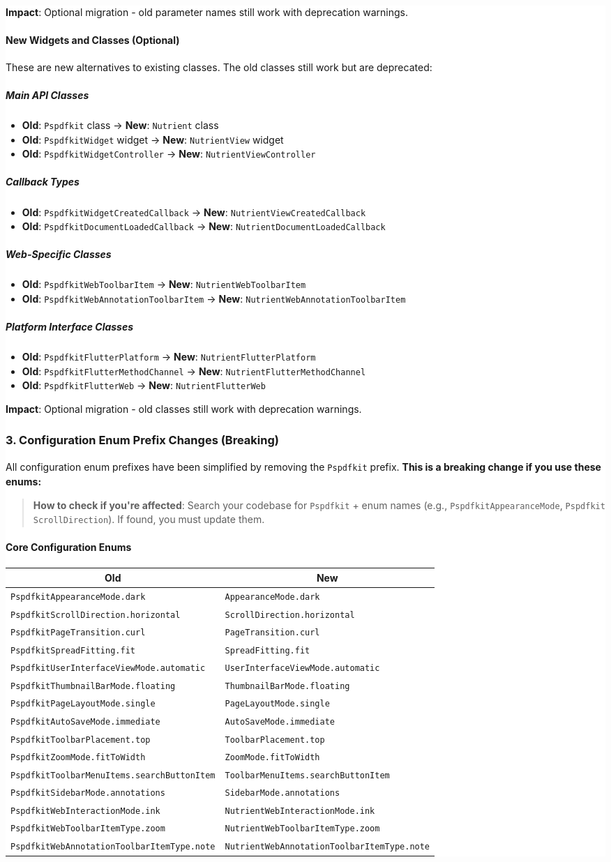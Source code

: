 **Impact**: Optional migration - old parameter names still work with deprecation warnings.

#### New Widgets and Classes (Optional)

These are new alternatives to existing classes. The old classes still work but are deprecated:

##### Main API Classes

- **Old**: `Pspdfkit` class → **New**: `Nutrient` class
- **Old**: `PspdfkitWidget` widget → **New**: `NutrientView` widget
- **Old**: `PspdfkitWidgetController` → **New**: `NutrientViewController`

##### Callback Types

- **Old**: `PspdfkitWidgetCreatedCallback` → **New**: `NutrientViewCreatedCallback`
- **Old**: `PspdfkitDocumentLoadedCallback` → **New**: `NutrientDocumentLoadedCallback`

##### Web-Specific Classes

- **Old**: `PspdfkitWebToolbarItem` → **New**: `NutrientWebToolbarItem`
- **Old**: `PspdfkitWebAnnotationToolbarItem` → **New**: `NutrientWebAnnotationToolbarItem`

##### Platform Interface Classes

- **Old**: `PspdfkitFlutterPlatform` → **New**: `NutrientFlutterPlatform`
- **Old**: `PspdfkitFlutterMethodChannel` → **New**: `NutrientFlutterMethodChannel`
- **Old**: `PspdfkitFlutterWeb` → **New**: `NutrientFlutterWeb`

**Impact**: Optional migration - old classes still work with deprecation warnings.

### 3. Configuration Enum Prefix Changes (Breaking)

All configuration enum prefixes have been simplified by removing the `Pspdfkit` prefix. **This is a breaking change if you use these enums:**

> **How to check if you're affected**: Search your codebase for `Pspdfkit` + enum names (e.g., `PspdfkitAppearanceMode`, `PspdfkitScrollDirection`). If found, you must update them.

#### Core Configuration Enums

| Old                                         | New                                         |
| ------------------------------------------- | ------------------------------------------- |
| `PspdfkitAppearanceMode.dark`               | `AppearanceMode.dark`                       |
| `PspdfkitScrollDirection.horizontal`        | `ScrollDirection.horizontal`                |
| `PspdfkitPageTransition.curl`               | `PageTransition.curl`                       |
| `PspdfkitSpreadFitting.fit`                 | `SpreadFitting.fit`                         |
| `PspdfkitUserInterfaceViewMode.automatic`   | `UserInterfaceViewMode.automatic`           |
| `PspdfkitThumbnailBarMode.floating`         | `ThumbnailBarMode.floating`                 |
| `PspdfkitPageLayoutMode.single`             | `PageLayoutMode.single`                     |
| `PspdfkitAutoSaveMode.immediate`            | `AutoSaveMode.immediate`                    |
| `PspdfkitToolbarPlacement.top`              | `ToolbarPlacement.top`                      |
| `PspdfkitZoomMode.fitToWidth`               | `ZoomMode.fitToWidth`                       |
| `PspdfkitToolbarMenuItems.searchButtonItem` | `ToolbarMenuItems.searchButtonItem`         |
| `PspdfkitSidebarMode.annotations`           | `SidebarMode.annotations`                   |
| `PspdfkitWebInteractionMode.ink`            | `NutrientWebInteractionMode.ink`            |
| `PspdfkitWebToolbarItemType.zoom`           | `NutrientWebToolbarItemType.zoom`           |
| `PspdfkitWebAnnotationToolbarItemType.note` | `NutrientWebAnnotationToolbarItemType.note` |
